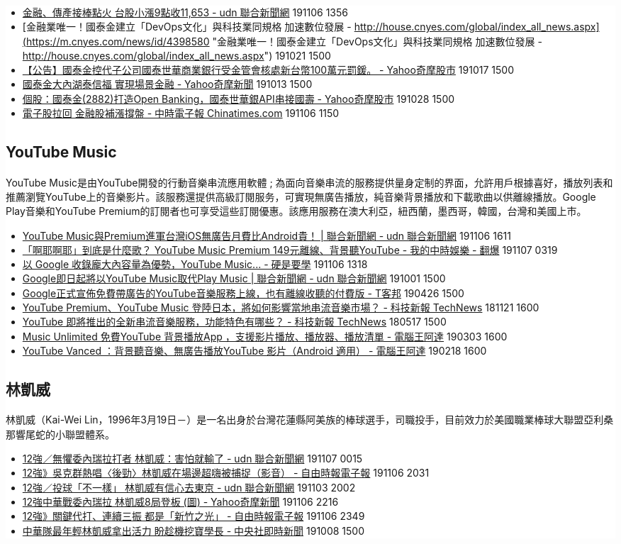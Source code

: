 - [金融、傳產接棒點火 台股小漲9點收11,653 - udn 聯合新聞網](https://udn.com/news/story/7251/4147765 "金融、傳產接棒點火 台股小漲9點收11,653 - udn 聯合新聞網") 191106 1356
- [金融業唯一！國泰金建立「DevOps文化」與科技業同規格 加速數位發展 - http://house.cnyes.com/global/index_all_news.aspx](https://m.cnyes.com/news/id/4398580 "金融業唯一！國泰金建立「DevOps文化」與科技業同規格 加速數位發展 - http://house.cnyes.com/global/index_all_news.aspx") 191021 1500
- [【公告】國泰金控代子公司國泰世華商業銀行受金管會核處新台幣100萬元罰鍰。 - Yahoo奇摩股市](https://tw.stock.yahoo.com/news/%E5%85%AC%E5%91%8A-%E5%9C%8B%E6%B3%B0%E9%87%91%E6%8E%A7%E4%BB%A3%E5%AD%90%E5%85%AC%E5%8F%B8%E5%9C%8B%E6%B3%B0%E4%B8%96%E8%8F%AF%E5%95%86%E6%A5%AD%E9%8A%80%E8%A1%8C%E5%8F%97%E9%87%91%E7%AE%A1%E6%9C%83%E6%A0%B8%E8%99%95%E6%96%B0%E5%8F%B0%E5%B9%A3100%E8%90%AC%E5%85%83%E7%BD%B0%E9%8D%B0-123505601.html "【公告】國泰金控代子公司國泰世華商業銀行受金管會核處新台幣100萬元罰鍰。 - Yahoo奇摩股市") 191017 1500
- [國泰金大內湖泰信福 實現場景金融 - Yahoo奇摩新聞](https://tw.news.yahoo.com/%E5%9C%8B%E6%B3%B0%E9%87%91%E5%A4%A7%E5%85%A7%E6%B9%96%E6%B3%B0%E4%BF%A1%E7%A6%8F-%E5%AF%A6%E7%8F%BE%E5%A0%B4%E6%99%AF%E9%87%91%E8%9E%8D-160000972--finance.html "國泰金大內湖泰信福 實現場景金融 - Yahoo奇摩新聞") 191013 1500
- [個股：國泰金(2882)打造Open Banking，國泰世華銀API串接國壽 - Yahoo奇摩股市](https://tw.news.yahoo.com/%E5%80%8B%E8%82%A1-%E5%9C%8B%E6%B3%B0%E9%87%91-2882-%E6%89%93%E9%80%A0open-banking-044827790.html "個股：國泰金(2882)打造Open Banking，國泰世華銀API串接國壽 - Yahoo奇摩股市") 191028 1500
- [電子股拉回 金融股補漲撐盤 - 中時電子報 Chinatimes.com](https://www.chinatimes.com/realtimenews/20191106002087-260410 "電子股拉回 金融股補漲撐盤 - 中時電子報 Chinatimes.com") 191106 1150

## YouTube Music

YouTube Music是由YouTube開發的行動音樂串流應用軟體 ; 為面向音樂串流的服務提供量身定制的界面，允許用戶根據喜好，播放列表和推薦瀏覽YouTube上的音樂影片。該服務還提供高級訂閱服务，可實現無廣告播放，純音樂背景播放和下載歌曲以供離線播放。Google Play音樂和YouTube Premium的訂閱者也可享受這些訂閱優惠。該應用服務在澳大利亞，紐西蘭，墨西哥，韓國，台灣和美國上市。
- [YouTube Music與Premium進軍台灣iOS無廣告月費比Android貴！ | 聯合新聞網 - udn 聯合新聞網](https://udn.com/news/story/7086/4147258 "YouTube Music與Premium進軍台灣iOS無廣告月費比Android貴！ | 聯合新聞網 - udn 聯合新聞網") 191106 1611
- [「啊耶啊耶」到底是什麼歌？ YouTube Music Premium 149元離線、背景聽YouTube - 我的中時娛樂 - 翻爆](https://mycte.turnnewsapp.com/3c/359917 "「啊耶啊耶」到底是什麼歌？ YouTube Music Premium 149元離線、背景聽YouTube - 我的中時娛樂 - 翻爆") 191107 0319
- [以 Google 收錄龐大內容量為優勢，YouTube Music... - 硬是要學](https://www.soft4fun.net/tech/website-recommand/youtube-music-taiwan.htm "以 Google 收錄龐大內容量為優勢，YouTube Music... - 硬是要學") 191106 1318
- [Google即日起將以YouTube Music取代Play Music | 聯合新聞網 - udn 聯合新聞網](https://udn.com/news/story/7086/4077957 "Google即日起將以YouTube Music取代Play Music | 聯合新聞網 - udn 聯合新聞網") 191001 1500
- [Google正式宣佈免費帶廣告的YouTube音樂服務上線，也有離線收聽的付費版 - T客邦](https://www.techbang.com/posts/69700-google-officially-announces-launch-of-free-youtube-music-service-taiwan-is-not-in-the-first-wave-of-areas "Google正式宣佈免費帶廣告的YouTube音樂服務上線，也有離線收聽的付費版 - T客邦") 190426 1500
- [YouTube Premium、YouTube Music 登陸日本，將如何影響當地串流音樂市場？ - 科技新報 TechNews](https://technews.tw/2018/11/21/how-youtube-new-subscription-services-influence-streaming-music-market-in-japan/ "YouTube Premium、YouTube Music 登陸日本，將如何影響當地串流音樂市場？ - 科技新報 TechNews") 181121 1600
- [YouTube 即將推出的全新串流音樂服務，功能特色有哪些？ - 科技新報 TechNews](http://technews.tw/2018/05/17/youtube-to-launch-a-brand-new-music-streaming-service-youtube-music-soon/ "YouTube 即將推出的全新串流音樂服務，功能特色有哪些？ - 科技新報 TechNews") 180517 1500
- [Music Unlimited 免費YouTube 背景播放App ，支援影片播放、播放器、播放清單 - 電腦王阿達](https://www.kocpc.com.tw/archives/246530 "Music Unlimited 免費YouTube 背景播放App ，支援影片播放、播放器、播放清單 - 電腦王阿達") 190303 1600
- [YouTube Vanced ：背景聽音樂、無廣告播放YouTube 影片（Android 適用） - 電腦王阿達](https://www.kocpc.com.tw/archives/244390 "YouTube Vanced ：背景聽音樂、無廣告播放YouTube 影片（Android 適用） - 電腦王阿達") 190218 1600

## 林凱威

林凱威（Kai-Wei Lin，1996年3月19日－）是一名出身於台灣花蓮縣阿美族的棒球選手，司職投手，目前效力於美國職業棒球大聯盟亞利桑那響尾蛇的小聯盟體系。
- [12強／無懼委內瑞拉打者 林凱威：害怕就輸了 - udn 聯合新聞網](https://udn.com/news/story/7001/4149304 "12強／無懼委內瑞拉打者 林凱威：害怕就輸了 - udn 聯合新聞網") 191107 0015
- [12強》吳克群熱唱〈後勁〉林凱威在場邊超嗨被捕捉（影音） - 自由時報電子報](https://sports.ltn.com.tw/news/breakingnews/2969628 "12強》吳克群熱唱〈後勁〉林凱威在場邊超嗨被捕捉（影音） - 自由時報電子報") 191106 2031
- [12強／投球「不一樣」 林凱威有信心去東京 - udn 聯合新聞網](https://udn.com/news/story/7001/4142373 "12強／投球「不一樣」 林凱威有信心去東京 - udn 聯合新聞網") 191103 2002
- [12強中華戰委內瑞拉 林凱威8局登板 (圖) - Yahoo奇摩新聞](https://tw.news.yahoo.com/12%E5%BC%B7%E4%B8%AD%E8%8F%AF%E6%88%B0%E5%A7%94%E5%85%A7%E7%91%9E%E6%8B%89-%E6%9E%97%E5%87%B1%E5%A8%818%E5%B1%80%E7%99%BB%E6%9D%BF-%E5%9C%96-141614881.html "12強中華戰委內瑞拉 林凱威8局登板 (圖) - Yahoo奇摩新聞") 191106 2216
- [12強》關鍵代打、連續三振 都是「新竹之光」 - 自由時報電子報](https://sports.ltn.com.tw/news/breakingnews/2969756 "12強》關鍵代打、連續三振 都是「新竹之光」 - 自由時報電子報") 191106 2349
- [中華隊最年輕林凱威拿出活力 盼趁機挖寶學長 - 中央社即時新聞](https://www.cna.com.tw/news/aspt/201910080306.aspx "中華隊最年輕林凱威拿出活力 盼趁機挖寶學長 - 中央社即時新聞") 191008 1500